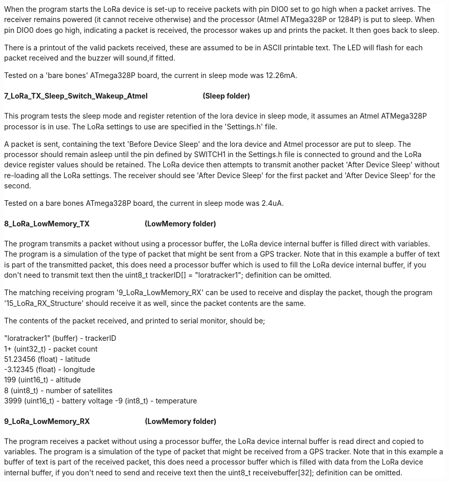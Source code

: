 When the program starts the LoRa device is set-up to receive packets with pin DIO0 set to go high when a packet arrives. The receiver remains powered (it cannot receive otherwise) and the processor (Atmel ATMega328P or 1284P) is put to sleep. When pin DIO0 does go high, indicating a packet is received, the processor wakes up and prints the packet. It then goes back to sleep.

There is a printout of the valid packets received, these are assumed to be in ASCII printable text. The LED will flash for each packet received and the buzzer will sound,if fitted.

Tested on a 'bare bones' ATmega328P board, the current in sleep mode was 12.26mA.

#### 7\_LoRa\_TX\_Sleep\_Switch\_Wakeup\_Atmel &emsp; &emsp; &emsp;  &emsp; &emsp; &emsp; (Sleep folder) 


This program tests the sleep mode and register retention of the lora device in sleep mode, it assumes an Atmel ATMega328P processor is in use. The LoRa settings to use are specified in the 'Settings.h' file.

A packet is sent, containing the text 'Before Device Sleep' and the lora device and Atmel processor are put to sleep. The processor should remain asleep until the pin defined by SWITCH1 in the Settings.h file is connected to ground and the LoRa device register values should be retained.  The LoRa device then attempts to transmit another packet 'After Device Sleep' without re-loading all the LoRa settings. The receiver should see 'After Device Sleep' for the first packet and 'After Device Sleep' for the second.

Tested on a bare bones ATmega328P board, the current in sleep mode was 2.4uA.

#### 8\_LoRa\_LowMemory\_TX &emsp; &emsp; &emsp;  &emsp; &emsp; &emsp; (LowMemory folder)

The program transmits a packet without using a processor buffer, the LoRa device internal buffer is filled direct with variables. The program is a simulation of the type of packet that might be sent from a GPS tracker. Note that in this example a buffer of text is part of the transmitted packet, this does need a processor buffer which is used to fill the LoRa device internal buffer, if you don't need to transmit text then the uint8_t trackerID[] = "loratracker1"; definition can be omitted.

The matching receiving program '9\_LoRa\_LowMemory\_RX' can be used to receive and display the packet, though the program  '15\_LoRa\_RX\_Structure' should receive it as well, since the packet contents are the same.

The contents of the packet received, and printed to serial monitor, should be;
  
"loratracker1" (buffer)      - trackerID  
1+             (uint32\_t)   - packet count     
51.23456       (float)       - latitude   
-3.12345       (float)       - longitude  
199            (uint16\_t)   - altitude  
8              (uint8\_t)    - number of satellites   
3999           (uint16\_t)   - battery voltage 
-9             (int8_t)      - temperature

#### 9\_LoRa\_LowMemory\_RX &emsp; &emsp; &emsp;  &emsp; &emsp; &emsp; (LowMemory folder)

The program receives a packet without using a processor buffer, the LoRa device internal buffer is read direct and copied to variables. The program is a simulation of the type of packet that might be received from a GPS tracker. Note that in this example a buffer of text is part of the   received packet, this does need a processor buffer which is filled with data from the LoRa device internal buffer, if you don't need to send and receive text then the uint8_t receivebuffer[32]; definition can be   omitted. 
